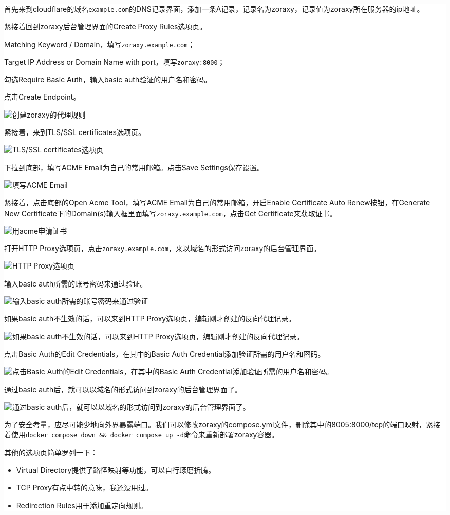 首先来到cloudflare的域名`example.com`的DNS记录界面，添加一条A记录，记录名为zoraxy，记录值为zoraxy所在服务器的ip地址。

紧接着回到zoraxy后台管理界面的Create Proxy Rules选项页。

Matching Keyword / Domain，填写`zoraxy.example.com`；

Target IP Address or Domain Name with port，填写`zoraxy:8000`；

勾选Require Basic Auth，输入basic auth验证的用户名和密码。

点击Create Endpoint。

![创建zoraxy的代理规则](https://cdn.sa.net/2024/05/12/aZmoMIf5C4sklrw.webp)

紧接着，来到TLS/SSL certificates选项页。

![TLS/SSL certificates选项页](https://cdn.sa.net/2024/05/12/LeakiSBMlEcbTmh.webp)

下拉到底部，填写ACME Email为自己的常用邮箱。点击Save Settings保存设置。

![填写ACME Email](https://cdn.sa.net/2024/05/12/hrvW264IHDEngzp.webp)

紧接着，点击底部的Open Acme Tool，填写ACME Email为自己的常用邮箱，开启Enable Certificate Auto Renew按钮，在Generate New Certificate下的Domain(s)输入框里面填写`zoraxy.example.com`，点击Get Certificate来获取证书。

![用acme申请证书](https://cdn.sa.net/2024/05/12/8KZ1W6RVHBjDplX.webp)

打开HTTP Proxy选项页，点击`zoraxy.example.com`，来以域名的形式访问zoraxy的后台管理界面。

![HTTP Proxy选项页](https://cdn.sa.net/2024/05/12/9iPmvo7zD3Xl8Mp.webp)

输入basic auth所需的账号密码来通过验证。

![输入basic auth所需的账号密码来通过验证](https://cdn.sa.net/2024/05/12/vLmZ9ROgizfY64u.webp)

如果basic auth不生效的话，可以来到HTTP Proxy选项页，编辑刚才创建的反向代理记录。

![如果basic auth不生效的话，可以来到HTTP Proxy选项页，编辑刚才创建的反向代理记录。](https://cdn.sa.net/2024/05/12/AoiF6ZKwXtWbvCm.webp)

点击Basic Auth的Edit Credentials，在其中的Basic Auth Credential添加验证所需的用户名和密码。

![点击Basic Auth的Edit Credentials，在其中的Basic Auth Credential添加验证所需的用户名和密码。](https://cdn.sa.net/2024/05/12/92MXv5FVJ1GZyzi.webp)

通过basic auth后，就可以以域名的形式访问到zoraxy的后台管理界面了。

![通过basic auth后，就可以以域名的形式访问到zoraxy的后台管理界面了。](https://cdn.sa.net/2024/05/12/l5BTV7nzKgZjcIk.webp)

为了安全考量，应尽可能少地向外界暴露端口。我们可以修改zoraxy的compose.yml文件，删除其中的8005:8000/tcp的端口映射，紧接着使用`docker compose down && docker compose up -d`命令来重新部署zoraxy容器。

其他的选项页简单罗列一下：

- Virtual Directory提供了路径映射等功能，可以自行琢磨折腾。

- TCP Proxy有点中转的意味，我还没用过。

- Redirection Rules用于添加重定向规则。
